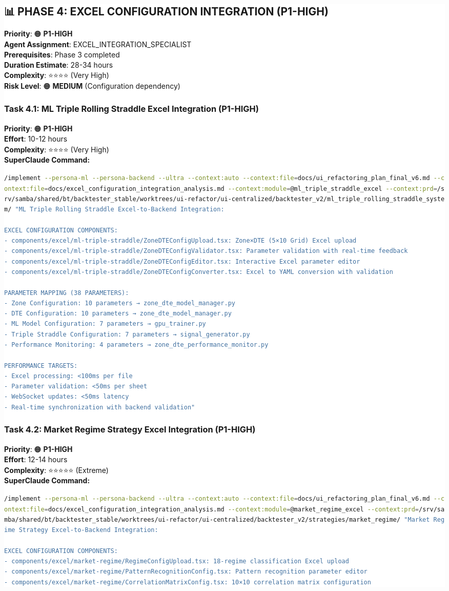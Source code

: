 
## 📊 PHASE 4: EXCEL CONFIGURATION INTEGRATION (P1-HIGH)

**Priority**: 🟠 **P1-HIGH**  
**Agent Assignment**: EXCEL_INTEGRATION_SPECIALIST  
**Prerequisites**: Phase 3 completed  
**Duration Estimate**: 28-34 hours  
**Complexity**: ⭐⭐⭐⭐ (Very High)  
**Risk Level**: 🟠 **MEDIUM** (Configuration dependency)  

### Task 4.1: ML Triple Rolling Straddle Excel Integration (P1-HIGH)
**Priority**: 🟠 **P1-HIGH**  
**Effort**: 10-12 hours  
**Complexity**: ⭐⭐⭐⭐ (Very High)  
**SuperClaude Command:**
```bash
/implement --persona-ml --persona-backend --ultra --context:auto --context:file=docs/ui_refactoring_plan_final_v6.md --context:file=docs/excel_configuration_integration_analysis.md --context:module=@ml_triple_straddle_excel --context:prd=/srv/samba/shared/bt/backtester_stable/worktrees/ui-refactor/ui-centralized/backtester_v2/ml_triple_rolling_straddle_system/ "ML Triple Rolling Straddle Excel-to-Backend Integration:

EXCEL CONFIGURATION COMPONENTS:
- components/excel/ml-triple-straddle/ZoneDTEConfigUpload.tsx: Zone×DTE (5×10 Grid) Excel upload
- components/excel/ml-triple-straddle/ZoneDTEConfigValidator.tsx: Parameter validation with real-time feedback
- components/excel/ml-triple-straddle/ZoneDTEConfigEditor.tsx: Interactive Excel parameter editor
- components/excel/ml-triple-straddle/ZoneDTEConfigConverter.tsx: Excel to YAML conversion with validation

PARAMETER MAPPING (38 PARAMETERS):
- Zone Configuration: 10 parameters → zone_dte_model_manager.py
- DTE Configuration: 10 parameters → zone_dte_model_manager.py
- ML Model Configuration: 7 parameters → gpu_trainer.py
- Triple Straddle Configuration: 7 parameters → signal_generator.py
- Performance Monitoring: 4 parameters → zone_dte_performance_monitor.py

PERFORMANCE TARGETS:
- Excel processing: <100ms per file
- Parameter validation: <50ms per sheet
- WebSocket updates: <50ms latency
- Real-time synchronization with backend validation"
```

### Task 4.2: Market Regime Strategy Excel Integration (P1-HIGH)
**Priority**: 🟠 **P1-HIGH**  
**Effort**: 12-14 hours  
**Complexity**: ⭐⭐⭐⭐⭐ (Extreme)  
**SuperClaude Command:**
```bash
/implement --persona-ml --persona-backend --ultra --context:auto --context:file=docs/ui_refactoring_plan_final_v6.md --context:file=docs/excel_configuration_integration_analysis.md --context:module=@market_regime_excel --context:prd=/srv/samba/shared/bt/backtester_stable/worktrees/ui-refactor/ui-centralized/backtester_v2/strategies/market_regime/ "Market Regime Strategy Excel-to-Backend Integration:

EXCEL CONFIGURATION COMPONENTS:
- components/excel/market-regime/RegimeConfigUpload.tsx: 18-regime classification Excel upload
- components/excel/market-regime/PatternRecognitionConfig.tsx: Pattern recognition parameter editor
- components/excel/market-regime/CorrelationMatrixConfig.tsx: 10×10 correlation matrix configuration
```